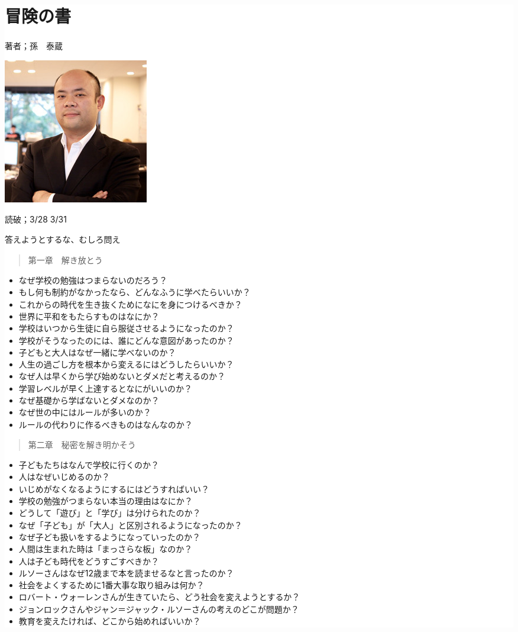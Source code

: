 # 冒険の書

著者；孫　泰蔵

![0061E017-A26E-4C12-8C0B-0E63629D9E09.jpeg](%E5%86%92%E9%99%BA%E3%81%AE%E6%9B%B8%20a4403cd3aff141e4a94ca185048042dc/0061E017-A26E-4C12-8C0B-0E63629D9E09.jpeg)

読破；3/28 3/31 

答えようとするな、むしろ問え

> 第一章　解き放とう
> 
- なぜ学校の勉強はつまらないのだろう？
- もし何も制約がなかったなら、どんなふうに学べたらいいか？
- これからの時代を生き抜くためになにを身につけるべきか？
- 世界に平和をもたらすものはなにか？
- 学校はいつから生徒に自ら服従させるようになったのか？
- 学校がそうなったのには、誰にどんな意図があったのか？
- 子どもと大人はなぜ一緒に学べないのか？
- 人生の過ごし方を根本から変えるにはどうしたらいいか？
- なぜ人は早くから学び始めないとダメだと考えるのか？
- 学習レベルが早く上達するとなにがいいのか？
- なぜ基礎から学ばないとダメなのか？
- なぜ世の中にはルールが多いのか？
- ルールの代わりに作るべきものはなんなのか？

> 第二章　秘密を解き明かそう
> 
- 子どもたちはなんで学校に行くのか？
- 人はなぜいじめるのか？
- いじめがなくなるようにするにはどうすればいい？
- 学校の勉強がつまらない本当の理由はなにか？
- どうして「遊び」と「学び」は分けられたのか？
- なぜ「子ども」が「大人」と区別されるようになったのか？
- なぜ子ども扱いをするようになっていったのか？
- 人間は生まれた時は「まっさらな板」なのか？
- 人は子ども時代をどうすごすべきか？
- ルソーさんはなぜ12歳まで本を読ませるなと言ったのか？
- 社会をよくするために1番大事な取り組みは何か？
- ロバート・ウォーレンさんが生きていたら、どう社会を変えようとするか？
- ジョンロックさんやジャン＝ジャック・ルソーさんの考えのどこが問題か？
- 教育を変えたければ、どこから始めればいいか？
